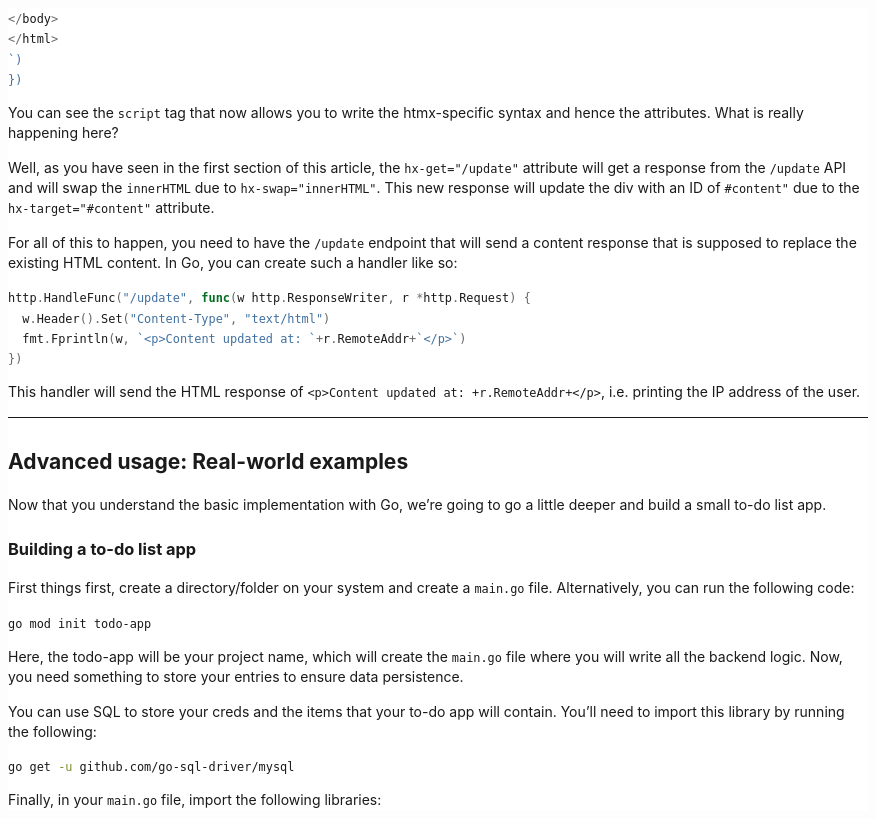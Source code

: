 ```go :collapsed-lines
</body>
</html>
`)
})
```

You can see the `script` tag that now allows you to write the htmx-specific syntax and hence the attributes. What is really happening here?

Well, as you have seen in the first section of this article, the `hx-get="/update"` attribute will get a response from the `/update` API and will swap the `innerHTML` due to `hx-swap="innerHTML"`. This new response will update the div with an ID of `#content"` due to the `hx-target="#content"` attribute.

For all of this to happen, you need to have the `/update` endpoint that will send a content response that is supposed to replace the existing HTML content. In Go, you can create such a handler like so:

```go
http.HandleFunc("/update", func(w http.ResponseWriter, r *http.Request) {
  w.Header().Set("Content-Type", "text/html")
  fmt.Fprintln(w, `<p>Content updated at: `+r.RemoteAddr+`</p>`)
})
```

This handler will send the HTML response of `<p>Content updated at: +r.RemoteAddr+</p>`, i.e. printing the IP address of the user.

---

## Advanced usage: Real-world examples

Now that you understand the basic implementation with Go, we’re going to go a little deeper and build a small to-do list app.

### Building a to-do list app

First things first, create a directory/folder on your system and create a <VPIcon icon="fa-brands fa-golang"/>`main.go` file. Alternatively, you can run the following code:

```sh
go mod init todo-app
```

Here, the todo-app will be your project name, which will create the <VPIcon icon="fa-brands fa-golang"/>`main.go` file where you will write all the backend logic. Now, you need something to store your entries to ensure data persistence.

You can use SQL to store your creds and the items that your to-do app will contain. You’ll need to import this library by running the following:

```sh
go get -u github.com/go-sql-driver/mysql
```

Finally, in your <VPIcon icon="fa-brands fa-golang"/>`main.go` file, import the following libraries:
